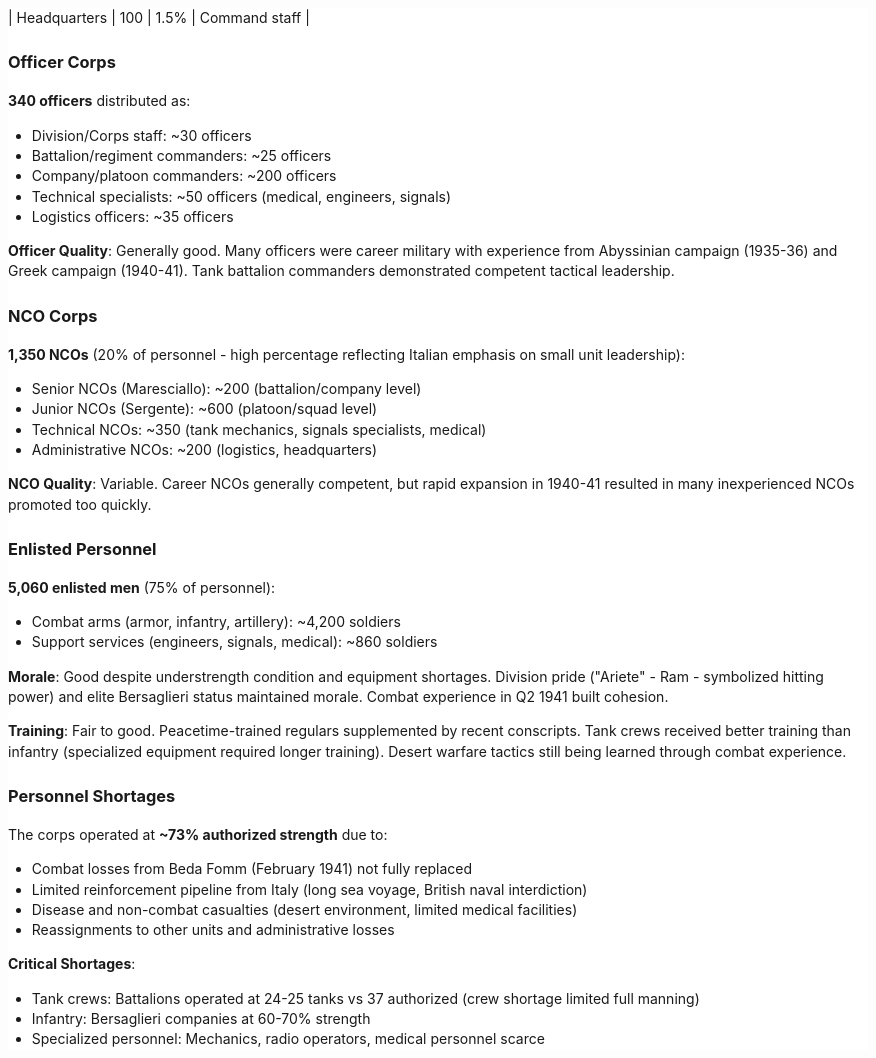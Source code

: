 | Headquarters | 100 | 1.5% | Command staff |

### Officer Corps

**340 officers** distributed as:
- Division/Corps staff: ~30 officers
- Battalion/regiment commanders: ~25 officers
- Company/platoon commanders: ~200 officers
- Technical specialists: ~50 officers (medical, engineers, signals)
- Logistics officers: ~35 officers

**Officer Quality**: Generally good. Many officers were career military with experience from Abyssinian campaign (1935-36) and Greek campaign (1940-41). Tank battalion commanders demonstrated competent tactical leadership.

### NCO Corps

**1,350 NCOs** (20% of personnel - high percentage reflecting Italian emphasis on small unit leadership):
- Senior NCOs (Maresciallo): ~200 (battalion/company level)
- Junior NCOs (Sergente): ~600 (platoon/squad level)
- Technical NCOs: ~350 (tank mechanics, signals specialists, medical)
- Administrative NCOs: ~200 (logistics, headquarters)

**NCO Quality**: Variable. Career NCOs generally competent, but rapid expansion in 1940-41 resulted in many inexperienced NCOs promoted too quickly.

### Enlisted Personnel

**5,060 enlisted men** (75% of personnel):
- Combat arms (armor, infantry, artillery): ~4,200 soldiers
- Support services (engineers, signals, medical): ~860 soldiers

**Morale**: Good despite understrength condition and equipment shortages. Division pride ("Ariete" - Ram - symbolized hitting power) and elite Bersaglieri status maintained morale. Combat experience in Q2 1941 built cohesion.

**Training**: Fair to good. Peacetime-trained regulars supplemented by recent conscripts. Tank crews received better training than infantry (specialized equipment required longer training). Desert warfare tactics still being learned through combat experience.

### Personnel Shortages

The corps operated at **~73% authorized strength** due to:
- Combat losses from Beda Fomm (February 1941) not fully replaced
- Limited reinforcement pipeline from Italy (long sea voyage, British naval interdiction)
- Disease and non-combat casualties (desert environment, limited medical facilities)
- Reassignments to other units and administrative losses

**Critical Shortages**:
- Tank crews: Battalions operated at 24-25 tanks vs 37 authorized (crew shortage limited full manning)
- Infantry: Bersaglieri companies at 60-70% strength
- Specialized personnel: Mechanics, radio operators, medical personnel scarce
